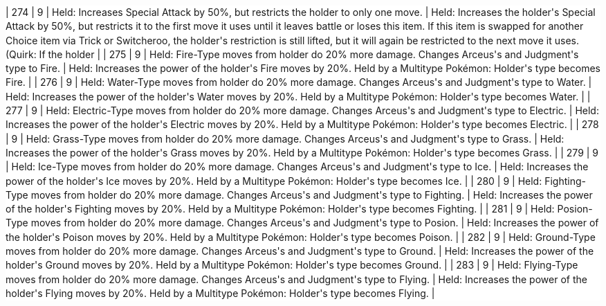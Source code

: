 | 274     | 9                 | Held: Increases Special Attack by 50%, but restricts the holder to only one move.                                                                                                                          | Held: Increases the holder's Special Attack by 50%, but restricts it to the first move it uses until it leaves battle or loses this item.  If this item is swapped for another Choice item via Trick or Switcheroo, the holder's restriction is still lifted, but it will again be restricted to the next move it uses.
(Quirk: If the holder |
| 275     | 9                 | Held: Fire-Type moves from holder do 20% more damage. Changes Arceus's and Judgment's type to Fire.                                                                                                        | Held: Increases the power of the holder's Fire moves by 20%.
Held by a Multitype Pokémon: Holder's type becomes Fire.                                                                                                                                                                                                                         |
| 276     | 9                 | Held: Water-Type moves from holder do 20% more damage. Changes Arceus's and Judgment's type to Water.                                                                                                      | Held: Increases the power of the holder's Water moves by 20%.
Held by a Multitype Pokémon: Holder's type becomes Water.                                                                                                                                                                                                                       |
| 277     | 9                 | Held: Electric-Type moves from holder do 20% more damage. Changes Arceus's and Judgment's type to Electric.                                                                                                | Held: Increases the power of the holder's Electric moves by 20%.
Held by a Multitype Pokémon: Holder's type becomes Electric.                                                                                                                                                                                                                 |
| 278     | 9                 | Held: Grass-Type moves from holder do 20% more damage. Changes Arceus's and Judgment's type to Grass.                                                                                                      | Held: Increases the power of the holder's Grass moves by 20%.
Held by a Multitype Pokémon: Holder's type becomes Grass.                                                                                                                                                                                                                       |
| 279     | 9                 | Held: Ice-Type moves from holder do 20% more damage. Changes Arceus's and Judgment's type to Ice.                                                                                                          | Held: Increases the power of the holder's Ice moves by 20%.
Held by a Multitype Pokémon: Holder's type becomes Ice.                                                                                                                                                                                                                           |
| 280     | 9                 | Held: Fighting-Type moves from holder do 20% more damage. Changes Arceus's and Judgment's type to Fighting.                                                                                                | Held: Increases the power of the holder's Fighting moves by 20%.
Held by a Multitype Pokémon: Holder's type becomes Fighting.                                                                                                                                                                                                                 |
| 281     | 9                 | Held: Posion-Type moves from holder do 20% more damage. Changes Arceus's and Judgment's type to Posion.                                                                                                    | Held: Increases the power of the holder's Poison moves by 20%.
Held by a Multitype Pokémon: Holder's type becomes Poison.                                                                                                                                                                                                                     |
| 282     | 9                 | Held: Ground-Type moves from holder do 20% more damage. Changes Arceus's and Judgment's type to Ground.                                                                                                    | Held: Increases the power of the holder's Ground moves by 20%.
Held by a Multitype Pokémon: Holder's type becomes Ground.                                                                                                                                                                                                                     |
| 283     | 9                 | Held: Flying-Type moves from holder do 20% more damage. Changes Arceus's and Judgment's type to Flying.                                                                                                    | Held: Increases the power of the holder's Flying moves by 20%.
Held by a Multitype Pokémon: Holder's type becomes Flying.                                                                                                                                                                                                                     |